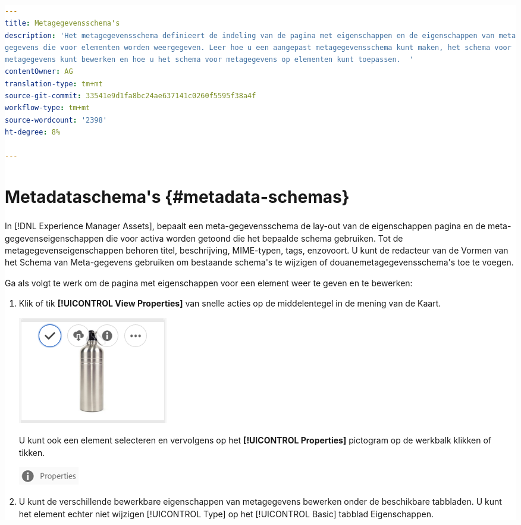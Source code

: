 ```yaml
---
title: Metagegevensschema's
description: 'Het metagegevensschema definieert de indeling van de pagina met eigenschappen en de eigenschappen van metagegevens die voor elementen worden weergegeven. Leer hoe u een aangepast metagegevensschema kunt maken, het schema voor metagegevens kunt bewerken en hoe u het schema voor metagegevens op elementen kunt toepassen.  '
contentOwner: AG
translation-type: tm+mt
source-git-commit: 33541e9d1fa8bc24ae637141c0260f5595f38a4f
workflow-type: tm+mt
source-wordcount: '2398'
ht-degree: 8%

---
```



# Metadataschema&#39;s {#metadata-schemas}

In [!DNL Experience Manager Assets], bepaalt een meta-gegevensschema de lay-out van de eigenschappen pagina en de meta-gegevenseigenschappen die voor activa worden getoond die het bepaalde schema gebruiken. Tot de metagegevenseigenschappen behoren titel, beschrijving, MIME-typen, tags, enzovoort. U kunt de redacteur van de Vormen van het Schema van Meta-gegevens gebruiken om bestaande schema&#39;s te wijzigen of douanemetagegevensschema&#39;s toe te voegen.

Ga als volgt te werk om de pagina met eigenschappen voor een element weer te geven en te bewerken:

1. Klik of tik **[!UICONTROL View Properties]** van snelle acties op de middelentegel in de mening van de Kaart.

   ![chlimage_1-170](assets/chlimage_1-170.png)

   U kunt ook een element selecteren en vervolgens op het **[!UICONTROL Properties]** pictogram op de werkbalk klikken of tikken.

   ![chlimage_1-171](assets/chlimage_1-171.png)

1. U kunt de verschillende bewerkbare eigenschappen van metagegevens bewerken onder de beschikbare tabbladen. U kunt het element echter niet wijzigen [!UICONTROL Type] op het [!UICONTROL Basic] tabblad Eigenschappen.
